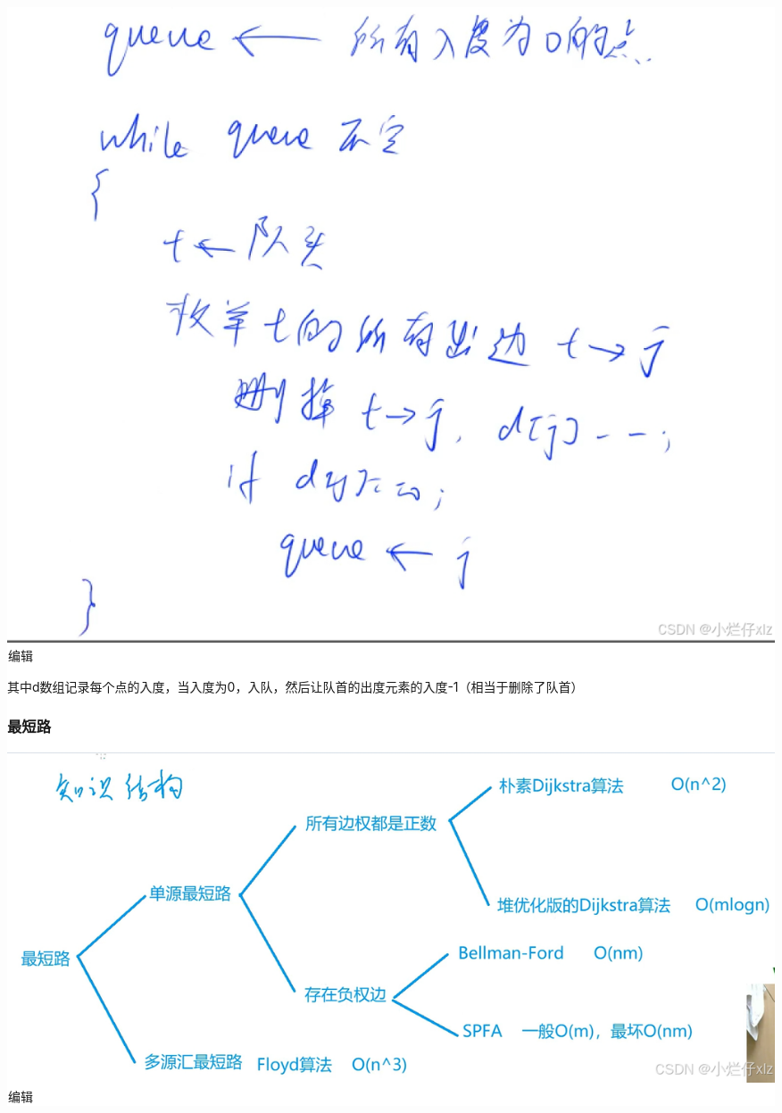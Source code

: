 ![img](./img/4117f11cdcec41839dcc4aab9f937f4f.png)![点击并拖拽以移动](data:image/gif;base64,R0lGODlhAQABAPABAP///wAAACH5BAEKAAAALAAAAAABAAEAAAICRAEAOw==)编辑



其中d数组记录每个点的入度，当入度为0，入队，然后让队首的出度元素的入度-1（相当于删除了队首）

### 最短路

![img](./img/3448739a36824c60ab82f0ca691eae03.png)![点击并拖拽以移动](data:image/gif;base64,R0lGODlhAQABAPABAP///wAAACH5BAEKAAAALAAAAAABAAEAAAICRAEAOw==)编辑
